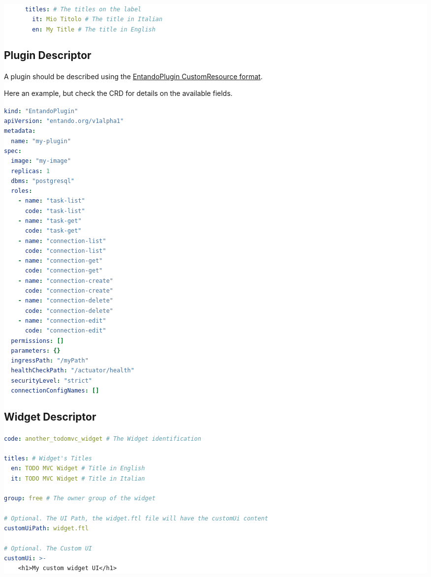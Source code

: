 ```yaml
      titles: # The titles on the label
        it: Mio Titolo # The title in Italian
        en: My Title # The title in English
```

## Plugin Descriptor
A plugin should be described using the [EntandoPlugin CustomResource format](https://github.com/entando-k8s/entando-k8s-custom-model/blob/master/src/main/resources/crd/EntandoPluginCRD.yaml).

Here an example, but check the CRD for details on the available fields.
```yaml
kind: "EntandoPlugin"
apiVersion: "entando.org/v1alpha1"
metadata:
  name: "my-plugin"
spec:
  image: "my-image"
  replicas: 1
  dbms: "postgresql"
  roles:
    - name: "task-list"
      code: "task-list"
    - name: "task-get"
      code: "task-get"
    - name: "connection-list"
      code: "connection-list"
    - name: "connection-get"
      code: "connection-get"
    - name: "connection-create"
      code: "connection-create"
    - name: "connection-delete"
      code: "connection-delete"
    - name: "connection-edit"
      code: "connection-edit"
  permissions: []
  parameters: {}
  ingressPath: "/myPath"
  healthCheckPath: "/actuator/health"
  securityLevel: "strict"
  connectionConfigNames: []
```



## Widget Descriptor
```yaml
code: another_todomvc_widget # The Widget identification

titles: # Widget's Titles
  en: TODO MVC Widget # Title in English
  it: TODO MVC Widget # Title in Italian

group: free # The owner group of the widget

# Optional. The UI Path, the widget.ftl file will have the customUi content
customUiPath: widget.ftl

# Optional. The Custom UI
customUi: >-
    <h1>My custom widget UI</h1>
```
